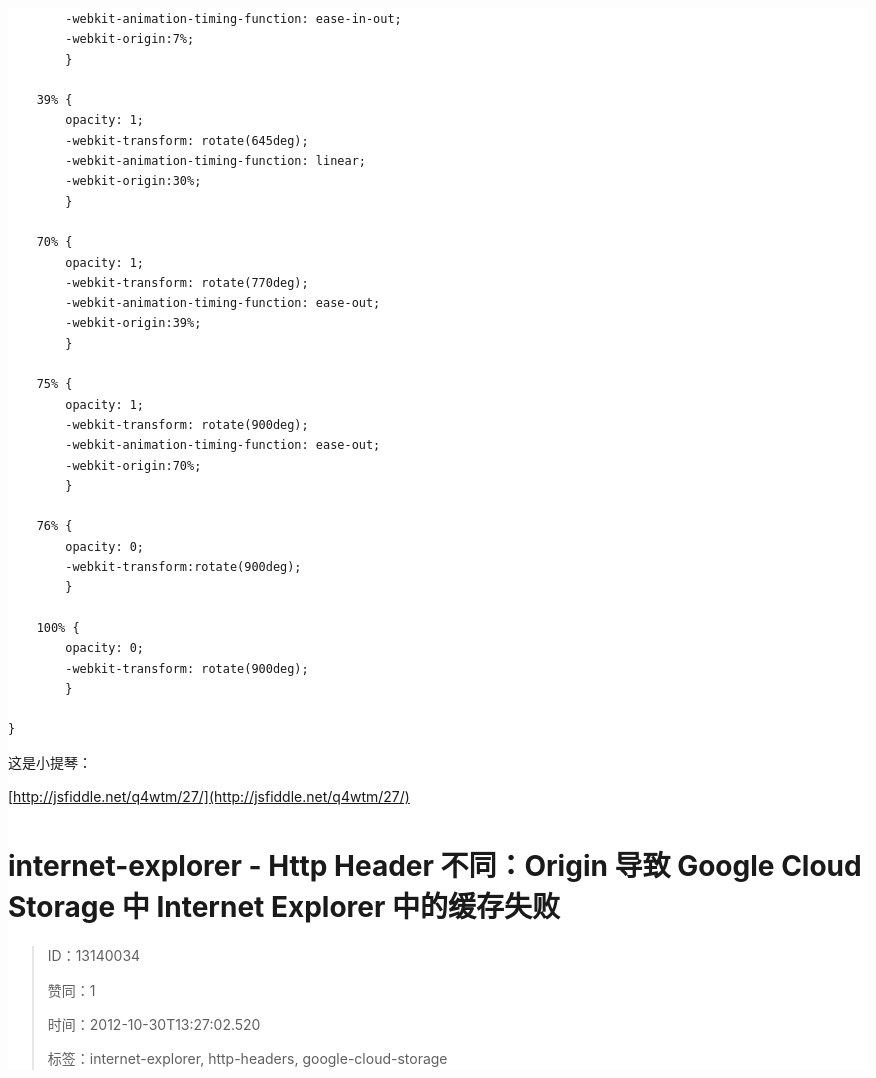 ```
        -webkit-animation-timing-function: ease-in-out;
        -webkit-origin:7%;
        }

    39% {
        opacity: 1;  
        -webkit-transform: rotate(645deg);
        -webkit-animation-timing-function: linear;
        -webkit-origin:30%;
        }

    70% {
        opacity: 1;
        -webkit-transform: rotate(770deg);
        -webkit-animation-timing-function: ease-out;
        -webkit-origin:39%;    
        }

    75% {
        opacity: 1; 
        -webkit-transform: rotate(900deg);
        -webkit-animation-timing-function: ease-out;
        -webkit-origin:70%;    
        }

    76% {
        opacity: 0;
        -webkit-transform:rotate(900deg);
        }

    100% {
        opacity: 0;
        -webkit-transform: rotate(900deg);
        }

} 
```

这是小提琴：

[http://jsfiddle.net/q4wtm/27/](http://jsfiddle.net/q4wtm/27/)

# internet-explorer - Http Header 不同：Origin 导致 Google Cloud Storage 中 Internet Explorer 中的缓存失败

> ID：13140034
> 
> 赞同：1
> 
> 时间：2012-10-30T13:27:02.520
> 
> 标签：internet-explorer, http-headers, google-cloud-storage
